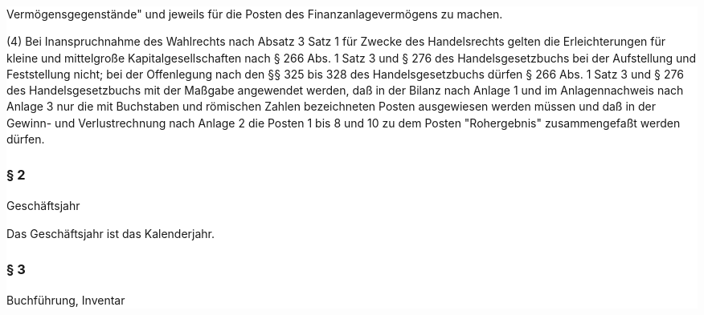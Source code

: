Vermögensgegenstände" und jeweils für die Posten des
Finanzanlagevermögens zu machen.

</div>

<div class="jurAbsatz">

(4) Bei Inanspruchnahme des Wahlrechts nach Absatz 3 Satz 1 für Zwecke
des Handelsrechts gelten die Erleichterungen für kleine und mittelgroße
Kapitalgesellschaften nach § 266 Abs. 1 Satz 3 und § 276 des
Handelsgesetzbuchs bei der Aufstellung und Feststellung nicht; bei der
Offenlegung nach den §§ 325 bis 328 des Handelsgesetzbuchs dürfen § 266
Abs. 1 Satz 3 und § 276 des Handelsgesetzbuchs mit der Maßgabe
angewendet werden, daß in der Bilanz nach Anlage 1 und im
Anlagennachweis nach Anlage 3 nur die mit Buchstaben und römischen
Zahlen bezeichneten Posten ausgewiesen werden müssen und daß in der
Gewinn- und Verlustrechnung nach Anlage 2 die Posten 1 bis 8 und 10 zu
dem Posten "Rohergebnis" zusammengefaßt werden dürfen.

</div>

</div>

</div>

</div>

<span id="BJNR004730978BJNE000301307.html"></span>

### § 2  
Geschäftsjahr

<div>

<div class="jnhtml">

<div>

<div class="jurAbsatz">

Das Geschäftsjahr ist das Kalenderjahr.

</div>

</div>

</div>

</div>

<span id="BJNR004730978BJNE000403307.html"></span>

### § 3  
Buchführung, Inventar

<div>

<div class="jnhtml">

<div>
